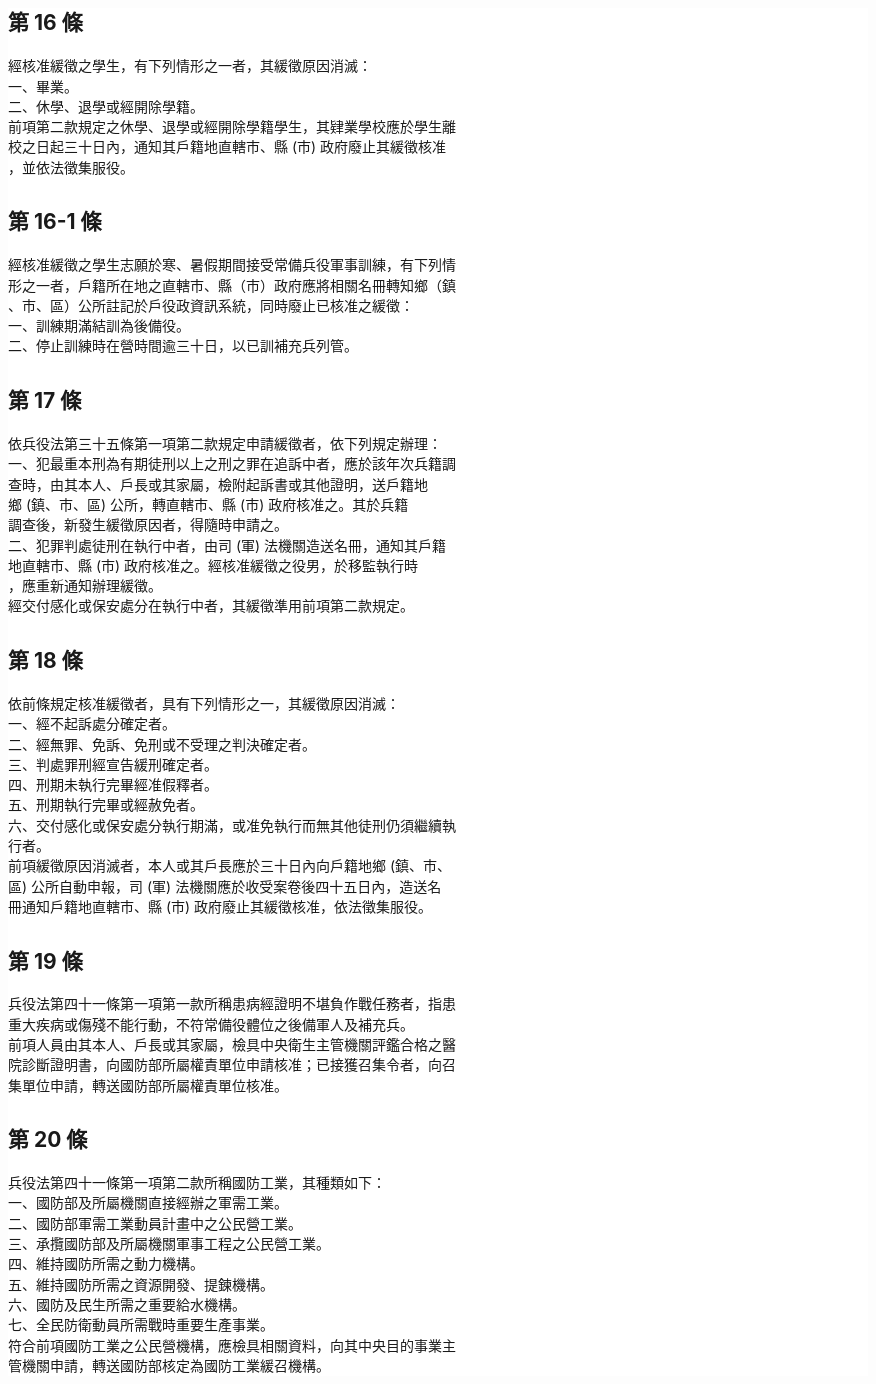 第 16 條
--------
經核准緩徵之學生，有下列情形之一者，其緩徵原因消滅：  
一、畢業。  
二、休學、退學或經開除學籍。  
前項第二款規定之休學、退學或經開除學籍學生，其肄業學校應於學生離  
校之日起三十日內，通知其戶籍地直轄市、縣 (市) 政府廢止其緩徵核准  
，並依法徵集服役。

第 16-1 條
----------
經核准緩徵之學生志願於寒、暑假期間接受常備兵役軍事訓練，有下列情  
形之一者，戶籍所在地之直轄市、縣（市）政府應將相關名冊轉知鄉（鎮  
、市、區）公所註記於戶役政資訊系統，同時廢止已核准之緩徵：  
一、訓練期滿結訓為後備役。  
二、停止訓練時在營時間逾三十日，以已訓補充兵列管。

第 17 條
--------
依兵役法第三十五條第一項第二款規定申請緩徵者，依下列規定辦理：  
一、犯最重本刑為有期徒刑以上之刑之罪在追訴中者，應於該年次兵籍調  
    查時，由其本人、戶長或其家屬，檢附起訴書或其他證明，送戶籍地  
    鄉 (鎮、市、區) 公所，轉直轄市、縣 (市) 政府核准之。其於兵籍  
    調查後，新發生緩徵原因者，得隨時申請之。  
二、犯罪判處徒刑在執行中者，由司 (軍) 法機關造送名冊，通知其戶籍  
    地直轄市、縣 (市) 政府核准之。經核准緩徵之役男，於移監執行時  
    ，應重新通知辦理緩徵。  
經交付感化或保安處分在執行中者，其緩徵準用前項第二款規定。

第 18 條
--------
依前條規定核准緩徵者，具有下列情形之一，其緩徵原因消滅：  
一、經不起訴處分確定者。  
二、經無罪、免訴、免刑或不受理之判決確定者。  
三、判處罪刑經宣告緩刑確定者。  
四、刑期未執行完畢經准假釋者。  
五、刑期執行完畢或經赦免者。  
六、交付感化或保安處分執行期滿，或准免執行而無其他徒刑仍須繼續執  
    行者。  
前項緩徵原因消滅者，本人或其戶長應於三十日內向戶籍地鄉 (鎮、市、  
區) 公所自動申報，司 (軍) 法機關應於收受案卷後四十五日內，造送名  
冊通知戶籍地直轄市、縣 (市) 政府廢止其緩徵核准，依法徵集服役。

第 19 條
--------
兵役法第四十一條第一項第一款所稱患病經證明不堪負作戰任務者，指患  
重大疾病或傷殘不能行動，不符常備役體位之後備軍人及補充兵。  
前項人員由其本人、戶長或其家屬，檢具中央衛生主管機關評鑑合格之醫  
院診斷證明書，向國防部所屬權責單位申請核准；已接獲召集令者，向召  
集單位申請，轉送國防部所屬權責單位核准。

第 20 條
--------
兵役法第四十一條第一項第二款所稱國防工業，其種類如下：  
一、國防部及所屬機關直接經辦之軍需工業。  
二、國防部軍需工業動員計畫中之公民營工業。  
三、承攬國防部及所屬機關軍事工程之公民營工業。  
四、維持國防所需之動力機構。  
五、維持國防所需之資源開發、提鍊機構。  
六、國防及民生所需之重要給水機構。  
七、全民防衛動員所需戰時重要生產事業。  
符合前項國防工業之公民營機構，應檢具相關資料，向其中央目的事業主  
管機關申請，轉送國防部核定為國防工業緩召機構。
